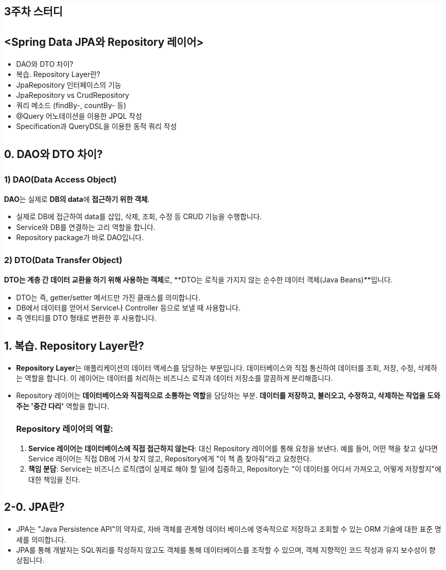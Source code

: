## 3주차 스터디
## <Spring Data JPA와 Repository 레이어>
- DAO와 DTO 차이?
- 복습. Repository Layer란?
- JpaRepository 인터페이스의 기능
- JpaRepository vs CrudRepository
- 쿼리 메소드 (findBy-, countBy- 등)
- @Query 어노테이션을 이용한 JPQL 작성
- Specification과 QueryDSL을 이용한 동적 쿼리 작성



## 0. DAO와 DTO 차이?
### **1) DAO(Data Access Object)**

**DAO**는 실제로 **DB의 data**에 **접근하기 위한 객체**.

- 실제로 DB에 접근하여 data를 삽입, 삭제, 조회, 수정 등 CRUD 기능을 수행합니다.
- Service와 DB를 연결하는 고리 역할을 합니다.
- Repository package가 바로 DAO입니다.

### **2) DTO(Data Transfer Object)**

**DTO는 계층 간 데이터 교환을 하기 위해 사용하는 객체**로, **DTO는 로직을 가지지 않는 순수한 데이터 객체(Java Beans)**입니다.

- DTO는 즉, getter/setter 메서드만 가진 클래스를 의미합니다.
- DB에서 데이터를 얻어서 Service나 Controller 등으로 보낼 때 사용합니다.
- 즉 엔티티를 DTO 형태로 변환한 후 사용합니다.


## 1. 복습. **Repository Layer란?**

- **Repository Layer**는 애플리케이션의 데이터 액세스를 담당하는 부분입니다. 데이터베이스와 직접 통신하여 데이터를 조회, 저장, 수정, 삭제하는 역할을 합니다. 이 레이어는 데이터를 처리하는 비즈니스 로직과 데이터 저장소를 깔끔하게 분리해줍니다.
- Repository 레이어는 **데이터베이스와 직접적으로 소통하는 역할**을 담당하는 부분.
  **데이터를 저장하고, 불러오고, 수정하고, 삭제하는 작업을 도와주는 '중간 다리'** 역할을 합니다.

  ### Repository 레이어의 역할:

    1. **Service 레이어는 데이터베이스에 직접 접근하지 않는다**: 대신 Repository 레이어를 통해 요청을 보낸다.
       예를 들어, 어떤 책을 찾고 싶다면 Service 레이어는 직접 DB에 가서 찾지 않고, Repository에게 "이 책 좀 찾아줘"라고 요청한다.
    2. **책임 분담**: Service는 비즈니스 로직(앱이 실제로 해야 할 일)에 집중하고, Repository는 "이 데이터를 어디서 가져오고, 어떻게 저장할지"에 대한 책임을 진다.


## 2-0. JPA란?

- JPA는 "Java Persistence API"의 약자로, 자바 객체를 관계형 데이터 베이스에 영속적으로 저장하고 조회할 수 있는 ORM 기술에 대한 표준 명세를 의미합니다.
- JPA를 통해 개발자는 SQL쿼리를 작성하지 않고도 객체를 통해 데이터베이스를 조작할 수 있으며, 객체 지향적인 코드 작성과 유지 보수성이 향상됩니다.
